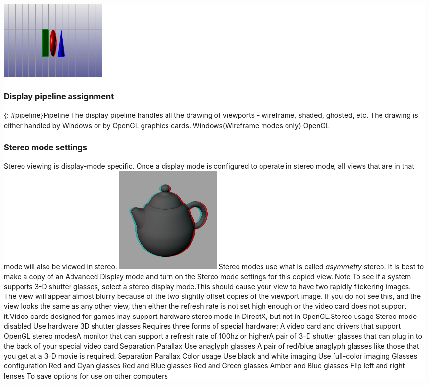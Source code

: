 ![images/gridscale-001.png](images/gridscale-001.png)

### Display pipeline assignment
{: #pipeline}Pipeline
The display pipeline handles all the drawing of viewports - wireframe, shaded, ghosted, etc. The drawing is either handled by Windows or by OpenGL graphics cards.
Windows(Wireframe modes only)
OpenGL

### Stereo mode settings
Stereo viewing is display-mode specific. Once a display mode is configured to operate in stereo mode, all views that are in that mode will also be viewed in stereo.
![images/stereomode.png](images/stereomode.png)
Stereo modes use what is called *asymmetry* stereo.
It is best to make a copy of an Advanced Display mode and turn on the Stereo mode settings for this copied view.
Note
To see if a system supports 3-D shutter glasses, select a stereo display mode.This should cause your view to have two rapidly flickering images. The view will appear almost blurry because of the two slightly offset copies of the viewport image. If you do not see this, and the view looks the same as any other view, then either the refresh rate is not set high enough or the video card does not support it.Video cards designed for games may support hardware stereo mode in DirectX, but not in OpenGL.Stereo usage
Stereo mode disabled
Use hardware 3D shutter glasses
Requires three forms of special hardware:
A video card and drivers that support OpenGL stereo modesA monitor that can support a refresh rate of 100hz or higherA pair of 3-D shutter glasses that can plug in to the back of your special video card.Separation
Parallax
Use anaglyph glasses
A pair of red/blue anaglyph glasses like those that you get at a 3-D movie is required.
Separation
Parallax
Color usage
Use black and white imaging
Use full-color imaging
Glasses configuration
Red and Cyan glasses
Red and Blue glasses
Red and Green glasses
Amber and Blue glasses
Flip left and right lenses
To save options for use on other computers